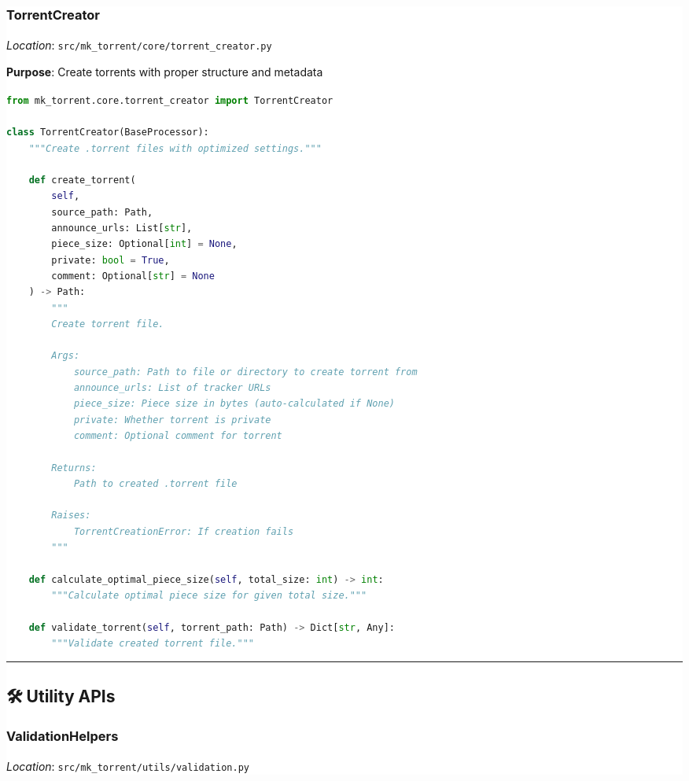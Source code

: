 ```python
```

### **TorrentCreator**
*Location*: `src/mk_torrent/core/torrent_creator.py`

**Purpose**: Create torrents with proper structure and metadata

```python
from mk_torrent.core.torrent_creator import TorrentCreator

class TorrentCreator(BaseProcessor):
    """Create .torrent files with optimized settings."""

    def create_torrent(
        self,
        source_path: Path,
        announce_urls: List[str],
        piece_size: Optional[int] = None,
        private: bool = True,
        comment: Optional[str] = None
    ) -> Path:
        """
        Create torrent file.

        Args:
            source_path: Path to file or directory to create torrent from
            announce_urls: List of tracker URLs
            piece_size: Piece size in bytes (auto-calculated if None)
            private: Whether torrent is private
            comment: Optional comment for torrent

        Returns:
            Path to created .torrent file

        Raises:
            TorrentCreationError: If creation fails
        """

    def calculate_optimal_piece_size(self, total_size: int) -> int:
        """Calculate optimal piece size for given total size."""

    def validate_torrent(self, torrent_path: Path) -> Dict[str, Any]:
        """Validate created torrent file."""
```

---

## 🛠️ **Utility APIs**

### **ValidationHelpers**
*Location*: `src/mk_torrent/utils/validation.py`
